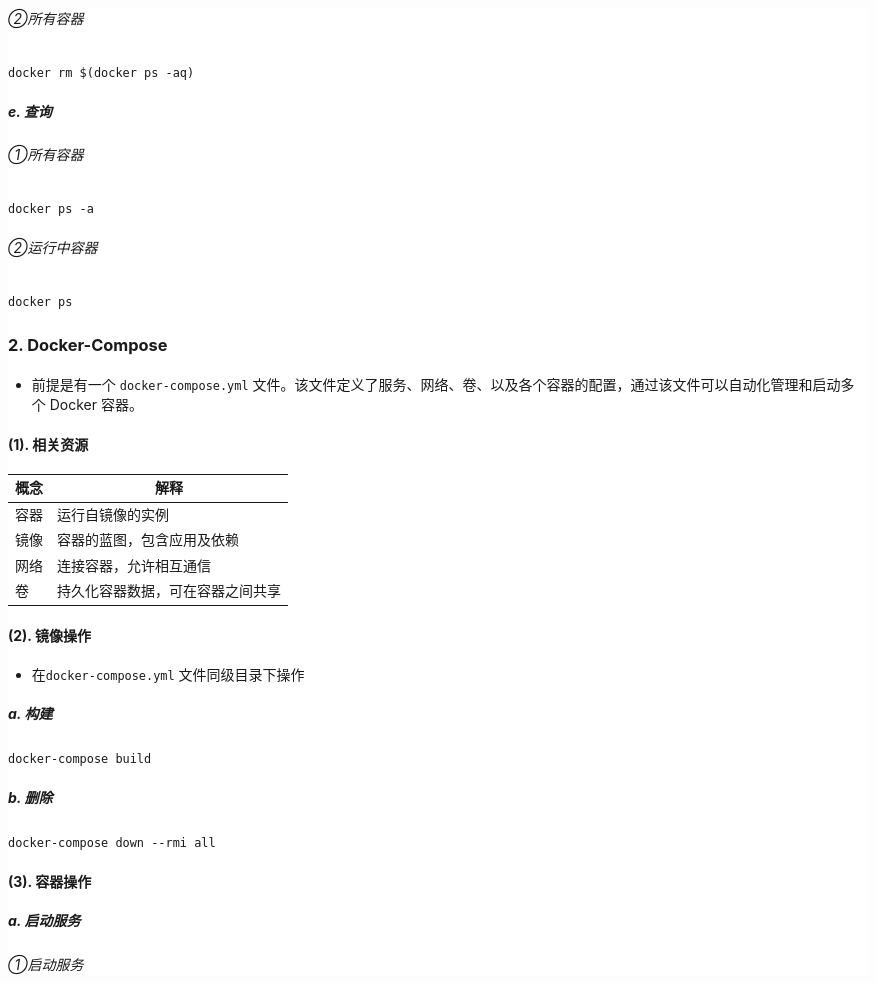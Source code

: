 ###### ②所有容器

```
docker rm $(docker ps -aq)
```

##### e. 查询

###### ①所有容器

```
docker ps -a
```

###### ②运行中容器

```
docker ps
```

### 2. Docker-Compose

* 前提是有一个 `docker-compose.yml` 文件。该文件定义了服务、网络、卷、以及各个容器的配置，通过该文件可以自动化管理和启动多个 Docker 容器。

#### (1). 相关资源

| 概念 | 解释                             |
| ---- | -------------------------------- |
| 容器 | 运行自镜像的实例                 |
| 镜像 | 容器的蓝图，包含应用及依赖       |
| 网络 | 连接容器，允许相互通信           |
| 卷   | 持久化容器数据，可在容器之间共享 |

#### (2). 镜像操作

* 在`docker-compose.yml` 文件同级目录下操作

##### a. 构建

```
docker-compose build
```

##### b. 删除

```
docker-compose down --rmi all
```

#### (3). 容器操作

##### a. 启动服务

###### ①启动服务
